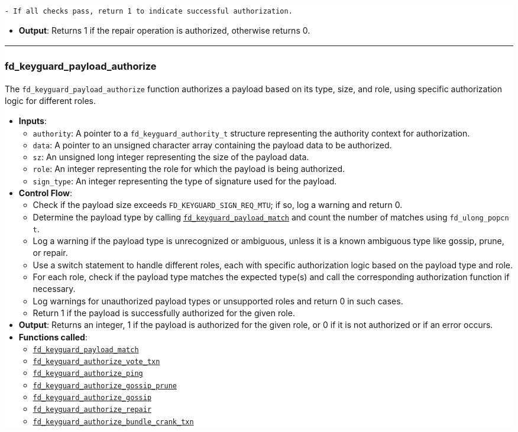     - If all checks pass, return 1 to indicate successful authorization.
- **Output**: Returns 1 if the repair operation is authorized, otherwise returns 0.


---
### fd\_keyguard\_payload\_authorize
The `fd_keyguard_payload_authorize` function authorizes a payload based on its type, size, and role, using specific authorization logic for different roles.
- **Inputs**:
    - `authority`: A pointer to a `fd_keyguard_authority_t` structure representing the authority context for authorization.
    - `data`: A pointer to an unsigned character array containing the payload data to be authorized.
    - `sz`: An unsigned long integer representing the size of the payload data.
    - `role`: An integer representing the role for which the payload is being authorized.
    - `sign_type`: An integer representing the type of signature used for the payload.
- **Control Flow**:
    - Check if the payload size exceeds `FD_KEYGUARD_SIGN_REQ_MTU`; if so, log a warning and return 0.
    - Determine the payload type by calling [`fd_keyguard_payload_match`](fd_keyguard_match.c.driver.md#fd_keyguard_payload_match) and count the number of matches using `fd_ulong_popcnt`.
    - Log a warning if the payload type is unrecognized or ambiguous, unless it is a known ambiguous type like gossip, prune, or repair.
    - Use a switch statement to handle different roles, each with specific authorization logic based on the payload type and role.
    - For each role, check if the payload type matches the expected type(s) and call the corresponding authorization function if necessary.
    - Log warnings for unauthorized payload types or unsupported roles and return 0 in such cases.
    - Return 1 if the payload is successfully authorized for the given role.
- **Output**: Returns an integer, 1 if the payload is authorized for the given role, or 0 if it is not authorized or if an error occurs.
- **Functions called**:
    - [`fd_keyguard_payload_match`](fd_keyguard_match.c.driver.md#fd_keyguard_payload_match)
    - [`fd_keyguard_authorize_vote_txn`](#fd_keyguard_authorize_vote_txn)
    - [`fd_keyguard_authorize_ping`](#fd_keyguard_authorize_ping)
    - [`fd_keyguard_authorize_gossip_prune`](#fd_keyguard_authorize_gossip_prune)
    - [`fd_keyguard_authorize_gossip`](#fd_keyguard_authorize_gossip)
    - [`fd_keyguard_authorize_repair`](#fd_keyguard_authorize_repair)
    - [`fd_keyguard_authorize_bundle_crank_txn`](#fd_keyguard_authorize_bundle_crank_txn)



